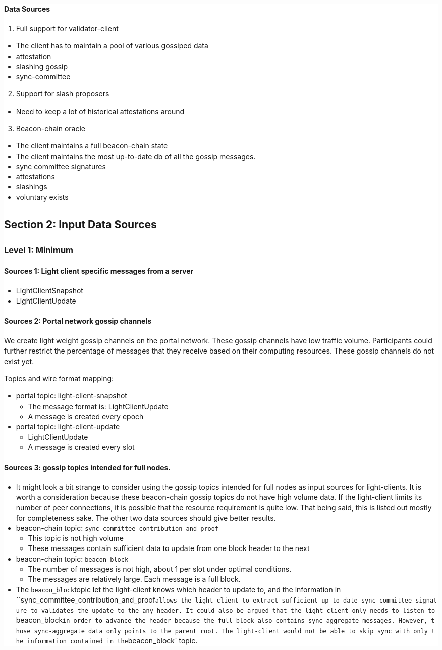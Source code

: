 
#### Data Sources
1. Full support for validator-client
  - The client has to maintain a pool of various gossiped data
  - attestation
  - slashing gossip
  - sync-committee

2. Support for slash proposers
  - Need to keep a lot of historical attestations around

3. Beacon-chain oracle
  - The client maintains a full beacon-chain state
  - The client maintains the most up-to-date db of all the gossip messages.
  - sync committee signatures
  - attestations
  - slashings
  - voluntary exists


## Section 2: Input Data Sources

### Level 1: Minimum
#### Sources 1: Light client specific messages from a server
- LightClientSnapshot
- LightClientUpdate

#### Sources 2: Portal network gossip channels
We create light weight gossip channels on the portal network. These gossip channels have low traffic volume. Participants could further restrict the percentage of messages that they receive based on their computing resources. These gossip channels do not exist yet.

Topics and wire format mapping:
- portal topic: light-client-snapshot
  - The message format is: LightClientUpdate
  - A message is created every epoch
- portal topic: light-client-update
  - LightClientUpdate
  - A message is created every slot

#### Sources 3: gossip topics intended for full nodes.
- It might look a bit strange to consider using the gossip topics intended for full nodes as input sources for light-clients. It is worth a consideration because these beacon-chain gossip topics do not have high volume data. If the light-client limits its number of peer connections, it is possible that the resource requirement is quite low. That being said, this is listed out mostly for completeness sake. The other two data sources should give better results.
- beacon-chain topic: `sync_committee_contribution_and_proof`
  - This topic is not high volume
  - These messages contain sufficient data to update from one block header to the next
- beacon-chain topic: `beacon_block`
  - The number of messages is not high, about 1 per slot under optimal conditions.
  - The messages are relatively large. Each message is a full block.
- The `beacon_block`topic let the light-client knows which header to update to, and the information in ``sync_committee_contribution_and_proof` allows the light-client to extract sufficient up-to-date sync-committee signature to validates the update to the any header. It could also be argued that the light-client only needs to listen to `beacon_block` in order to advance the header because the full block also contains sync-aggregate messages. However, those sync-aggregate data only points to the parent root. The light-client would not be able to skip sync with only the information contained in the `beacon_block` topic.
